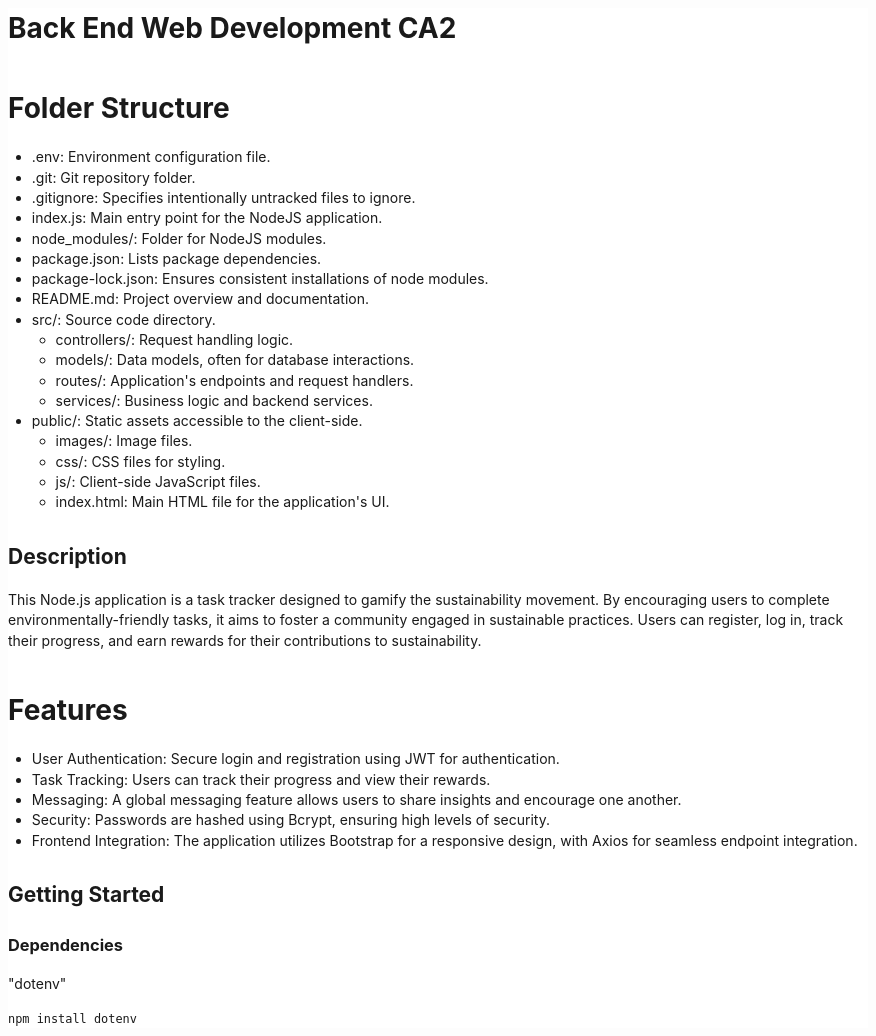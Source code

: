 # Back End Web Development CA2

# Folder Structure

* .env: Environment configuration file.
* .git: Git repository folder.
* .gitignore: Specifies intentionally untracked files to ignore.
* index.js: Main entry point for the NodeJS application.
* node_modules/: Folder for NodeJS modules.
* package.json: Lists package dependencies.
* package-lock.json: Ensures consistent installations of node modules.
* README.md: Project overview and documentation.
* src/: Source code directory.
  - controllers/: Request handling logic.
  - models/: Data models, often for database interactions.
  - routes/: Application's endpoints and request handlers.
  - services/: Business logic and backend services.
* public/: Static assets accessible to the client-side.
  - images/: Image files.
  - css/: CSS files for styling.
  - js/: Client-side JavaScript files.
  - index.html: Main HTML file for the application's UI.

## Description

This Node.js application is a task tracker designed to gamify the sustainability movement. By encouraging users to complete environmentally-friendly tasks, it aims to foster a community engaged in sustainable practices. Users can register, log in, track their progress, and earn rewards for their contributions to sustainability.

# Features

* User Authentication: Secure login and registration using JWT for authentication.
* Task Tracking: Users can track their progress and view their rewards.
* Messaging: A global messaging feature allows users to share insights and encourage one another.
* Security: Passwords are hashed using Bcrypt, ensuring high levels of security.
* Frontend Integration: The application utilizes Bootstrap for a responsive design, with Axios for seamless endpoint integration.

## Getting Started

### Dependencies

"dotenv"

```
npm install dotenv
```
